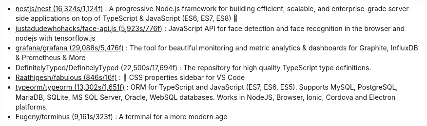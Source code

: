 * [nestjs/nest (16,324s/1,124f)](https://github.com/nestjs/nest) : A progressive Node.js framework for building efficient, scalable, and enterprise-grade server-side applications on top of TypeScript & JavaScript (ES6, ES7, ES8) 🚀
* [justadudewhohacks/face-api.js (5,923s/776f)](https://github.com/justadudewhohacks/face-api.js) : JavaScript API for face detection and face recognition in the browser and nodejs with tensorflow.js
* [grafana/grafana (29,088s/5,476f)](https://github.com/grafana/grafana) : The tool for beautiful monitoring and metric analytics & dashboards for Graphite, InfluxDB & Prometheus & More
* [DefinitelyTyped/DefinitelyTyped (22,500s/17,694f)](https://github.com/DefinitelyTyped/DefinitelyTyped) : The repository for high quality TypeScript type definitions.
* [Raathigesh/fabulous (846s/16f)](https://github.com/Raathigesh/fabulous) : 🎨 CSS properties sidebar for VS Code
* [typeorm/typeorm (13,302s/1,651f)](https://github.com/typeorm/typeorm) : ORM for TypeScript and JavaScript (ES7, ES6, ES5). Supports MySQL, PostgreSQL, MariaDB, SQLite, MS SQL Server, Oracle, WebSQL databases. Works in NodeJS, Browser, Ionic, Cordova and Electron platforms.
* [Eugeny/terminus (9,161s/323f)](https://github.com/Eugeny/terminus) : A terminal for a more modern age
